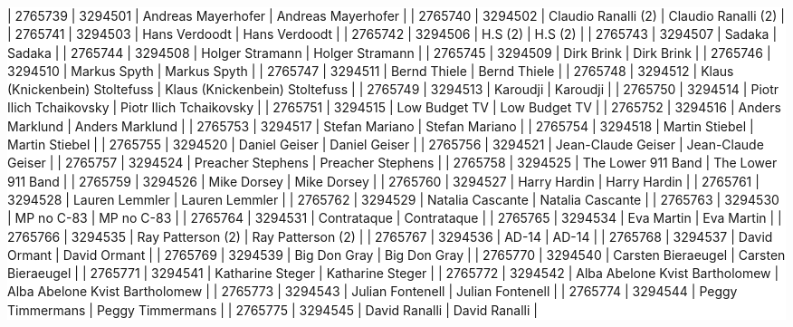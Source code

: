 | 2765739 | 3294501 | Andreas Mayerhofer | Andreas Mayerhofer |
| 2765740 | 3294502 | Claudio Ranalli (2) | Claudio Ranalli (2) |
| 2765741 | 3294503 | Hans Verdoodt | Hans Verdoodt |
| 2765742 | 3294506 | H.S (2) | H.S (2) |
| 2765743 | 3294507 | Sadaka | Sadaka |
| 2765744 | 3294508 | Holger Stramann | Holger Stramann |
| 2765745 | 3294509 | Dirk Brink | Dirk Brink |
| 2765746 | 3294510 | Markus Spyth | Markus Spyth |
| 2765747 | 3294511 | Bernd Thiele | Bernd Thiele |
| 2765748 | 3294512 | Klaus (Knickenbein) Stoltefuss | Klaus (Knickenbein) Stoltefuss |
| 2765749 | 3294513 | Karoudji | Karoudji |
| 2765750 | 3294514 | Piotr Ilich Tchaikovsky | Piotr Ilich Tchaikovsky |
| 2765751 | 3294515 | Low Budget TV | Low Budget TV |
| 2765752 | 3294516 | Anders Marklund | Anders Marklund |
| 2765753 | 3294517 | Stefan Mariano | Stefan Mariano |
| 2765754 | 3294518 | Martin Stiebel | Martin Stiebel |
| 2765755 | 3294520 | Daniel Geiser | Daniel Geiser |
| 2765756 | 3294521 | Jean-Claude Geiser | Jean-Claude Geiser |
| 2765757 | 3294524 | Preacher Stephens | Preacher Stephens |
| 2765758 | 3294525 | The Lower 911 Band | The Lower 911 Band |
| 2765759 | 3294526 | Mike Dorsey | Mike Dorsey |
| 2765760 | 3294527 | Harry Hardin | Harry Hardin |
| 2765761 | 3294528 | Lauren Lemmler | Lauren Lemmler |
| 2765762 | 3294529 | Natalia Cascante | Natalia Cascante |
| 2765763 | 3294530 | MP no C-83 | MP no C-83 |
| 2765764 | 3294531 | Contrataque | Contrataque |
| 2765765 | 3294534 | Eva Martin | Eva Martin |
| 2765766 | 3294535 | Ray Patterson (2) | Ray Patterson (2) |
| 2765767 | 3294536 | AD-14 | AD-14 |
| 2765768 | 3294537 | David Ormant | David Ormant |
| 2765769 | 3294539 | Big Don Gray | Big Don Gray |
| 2765770 | 3294540 | Carsten Bieraeugel | Carsten Bieraeugel |
| 2765771 | 3294541 | Katharine Steger | Katharine Steger |
| 2765772 | 3294542 | Alba Abelone Kvist Bartholomew | Alba Abelone Kvist Bartholomew |
| 2765773 | 3294543 | Julian Fontenell | Julian Fontenell |
| 2765774 | 3294544 | Peggy Timmermans | Peggy Timmermans |
| 2765775 | 3294545 | David Ranalli | David Ranalli |